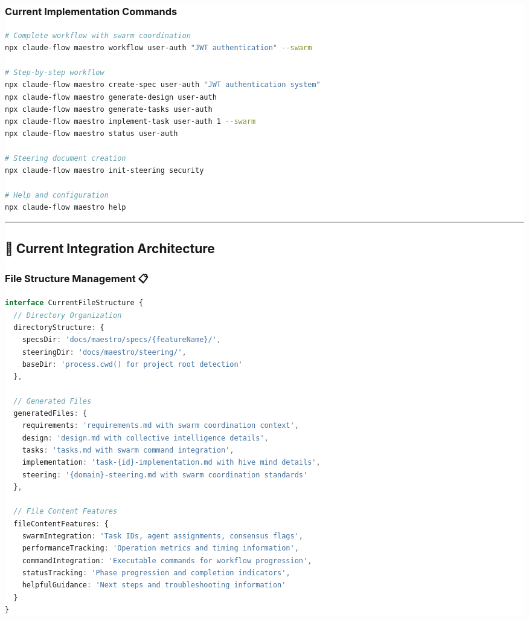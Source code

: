 ### **Current Implementation Commands**
```bash
# Complete workflow with swarm coordination
npx claude-flow maestro workflow user-auth "JWT authentication" --swarm

# Step-by-step workflow
npx claude-flow maestro create-spec user-auth "JWT authentication system"
npx claude-flow maestro generate-design user-auth
npx claude-flow maestro generate-tasks user-auth  
npx claude-flow maestro implement-task user-auth 1 --swarm
npx claude-flow maestro status user-auth

# Steering document creation
npx claude-flow maestro init-steering security

# Help and configuration
npx claude-flow maestro help
```

---

## 🔄 **Current Integration Architecture**

### **File Structure Management** 📋
```typescript
interface CurrentFileStructure {
  // Directory Organization
  directoryStructure: {
    specsDir: 'docs/maestro/specs/{featureName}/',
    steeringDir: 'docs/maestro/steering/',
    baseDir: 'process.cwd() for project root detection'
  },
  
  // Generated Files
  generatedFiles: {
    requirements: 'requirements.md with swarm coordination context',
    design: 'design.md with collective intelligence details',
    tasks: 'tasks.md with swarm command integration',
    implementation: 'task-{id}-implementation.md with hive mind details',
    steering: '{domain}-steering.md with swarm coordination standards'
  },
  
  // File Content Features
  fileContentFeatures: {
    swarmIntegration: 'Task IDs, agent assignments, consensus flags',
    performanceTracking: 'Operation metrics and timing information',
    commandIntegration: 'Executable commands for workflow progression',
    statusTracking: 'Phase progression and completion indicators',
    helpfulGuidance: 'Next steps and troubleshooting information'
  }
}
```
